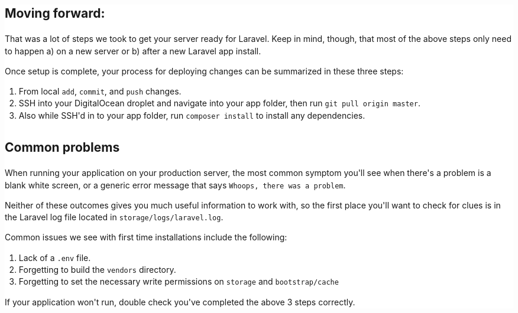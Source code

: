 
## Moving forward:
That was a lot of steps we took to get your server ready for Laravel. Keep in mind, though, that most of the above steps only need to happen a) on a new server or b) after a new Laravel app install.

Once setup is complete, your process for deploying changes can be summarized in these three steps:

1. From local `add`, `commit`, and `push` changes.
2. SSH into your DigitalOcean droplet and navigate into your app folder, then run `git pull origin master`.
2. Also while SSH'd in to your app folder, run `composer install` to install any dependencies.




## Common problems
When running your application on your production server, the most common symptom you'll see when there's a problem is a blank white screen, or a generic error message that says `Whoops, there was a problem`.

Neither of these outcomes gives you much useful information to work with, so the first place you'll want to check for clues is in the Laravel log file located in `storage/logs/laravel.log`.

Common issues we see with first time installations include the following:

1. Lack of a `.env` file.
2. Forgetting to build the `vendors` directory.
3. Forgetting to set the necessary write permissions on `storage` and `bootstrap/cache`

If your application won't run, double check you've completed the above 3 steps correctly.
